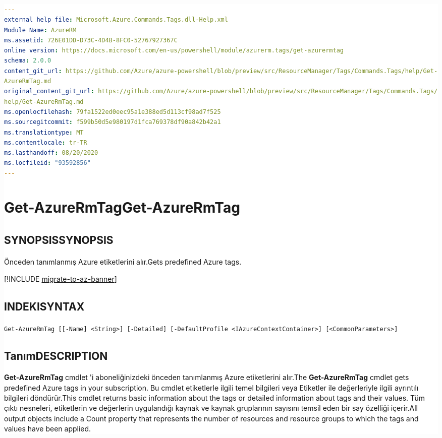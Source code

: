 ```yaml
---
external help file: Microsoft.Azure.Commands.Tags.dll-Help.xml
Module Name: AzureRM
ms.assetid: 726E01DD-D73C-4D4B-8FC0-52767927367C
online version: https://docs.microsoft.com/en-us/powershell/module/azurerm.tags/get-azurermtag
schema: 2.0.0
content_git_url: https://github.com/Azure/azure-powershell/blob/preview/src/ResourceManager/Tags/Commands.Tags/help/Get-AzureRmTag.md
original_content_git_url: https://github.com/Azure/azure-powershell/blob/preview/src/ResourceManager/Tags/Commands.Tags/help/Get-AzureRmTag.md
ms.openlocfilehash: 79fa1522ed0eec95a1e388ed5d113cf98ad7f525
ms.sourcegitcommit: f599b50d5e980197d1fca769378df90a842b42a1
ms.translationtype: MT
ms.contentlocale: tr-TR
ms.lasthandoff: 08/20/2020
ms.locfileid: "93592856"
---
```

# <span data-ttu-id="aaac2-101">Get-AzureRmTag</span><span class="sxs-lookup"><span data-stu-id="aaac2-101">Get-AzureRmTag</span></span>

## <span data-ttu-id="aaac2-102">SYNOPSIS</span><span class="sxs-lookup"><span data-stu-id="aaac2-102">SYNOPSIS</span></span>
<span data-ttu-id="aaac2-103">Önceden tanımlanmış Azure etiketlerini alır.</span><span class="sxs-lookup"><span data-stu-id="aaac2-103">Gets predefined Azure tags.</span></span>

[!INCLUDE [migrate-to-az-banner](../../includes/migrate-to-az-banner.md)]

## <span data-ttu-id="aaac2-104">INDEKI</span><span class="sxs-lookup"><span data-stu-id="aaac2-104">SYNTAX</span></span>

```
Get-AzureRmTag [[-Name] <String>] [-Detailed] [-DefaultProfile <IAzureContextContainer>] [<CommonParameters>]
```

## <span data-ttu-id="aaac2-105">Tanım</span><span class="sxs-lookup"><span data-stu-id="aaac2-105">DESCRIPTION</span></span>
<span data-ttu-id="aaac2-106">**Get-AzureRmTag** cmdlet 'i aboneliğinizdeki önceden tanımlanmış Azure etiketlerini alır.</span><span class="sxs-lookup"><span data-stu-id="aaac2-106">The **Get-AzureRmTag** cmdlet gets predefined Azure tags in your subscription.</span></span>
<span data-ttu-id="aaac2-107">Bu cmdlet etiketlerle ilgili temel bilgileri veya Etiketler ile değerleriyle ilgili ayrıntılı bilgileri döndürür.</span><span class="sxs-lookup"><span data-stu-id="aaac2-107">This cmdlet returns basic information about the tags or detailed information about tags and their values.</span></span>
<span data-ttu-id="aaac2-108">Tüm çıktı nesneleri, etiketlerin ve değerlerin uygulandığı kaynak ve kaynak gruplarının sayısını temsil eden bir say özelliği içerir.</span><span class="sxs-lookup"><span data-stu-id="aaac2-108">All output objects include a Count property that represents the number of resources and resource groups to which the tags and values have been applied.</span></span>
